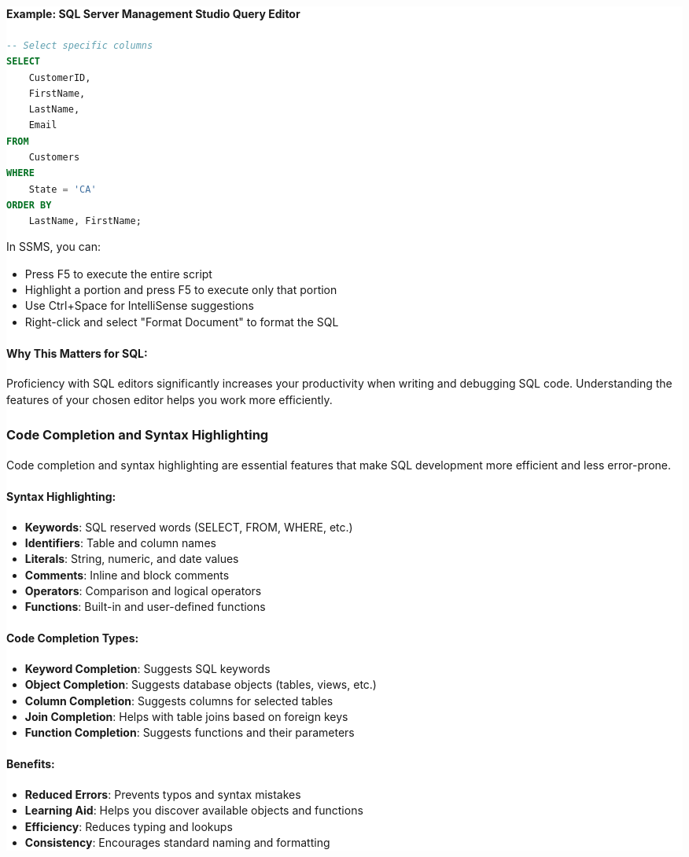 #### Example: SQL Server Management Studio Query Editor

```sql
-- Select specific columns
SELECT 
    CustomerID,
    FirstName,
    LastName,
    Email
FROM 
    Customers
WHERE 
    State = 'CA'
ORDER BY 
    LastName, FirstName;
```

In SSMS, you can:
- Press F5 to execute the entire script
- Highlight a portion and press F5 to execute only that portion
- Use Ctrl+Space for IntelliSense suggestions
- Right-click and select "Format Document" to format the SQL

#### Why This Matters for SQL:
Proficiency with SQL editors significantly increases your productivity when writing and debugging SQL code. Understanding the features of your chosen editor helps you work more efficiently.

### Code Completion and Syntax Highlighting

Code completion and syntax highlighting are essential features that make SQL development more efficient and less error-prone.

#### Syntax Highlighting:

- **Keywords**: SQL reserved words (SELECT, FROM, WHERE, etc.)
- **Identifiers**: Table and column names
- **Literals**: String, numeric, and date values
- **Comments**: Inline and block comments
- **Operators**: Comparison and logical operators
- **Functions**: Built-in and user-defined functions

#### Code Completion Types:

- **Keyword Completion**: Suggests SQL keywords
- **Object Completion**: Suggests database objects (tables, views, etc.)
- **Column Completion**: Suggests columns for selected tables
- **Join Completion**: Helps with table joins based on foreign keys
- **Function Completion**: Suggests functions and their parameters

#### Benefits:

- **Reduced Errors**: Prevents typos and syntax mistakes
- **Learning Aid**: Helps you discover available objects and functions
- **Efficiency**: Reduces typing and lookups
- **Consistency**: Encourages standard naming and formatting
